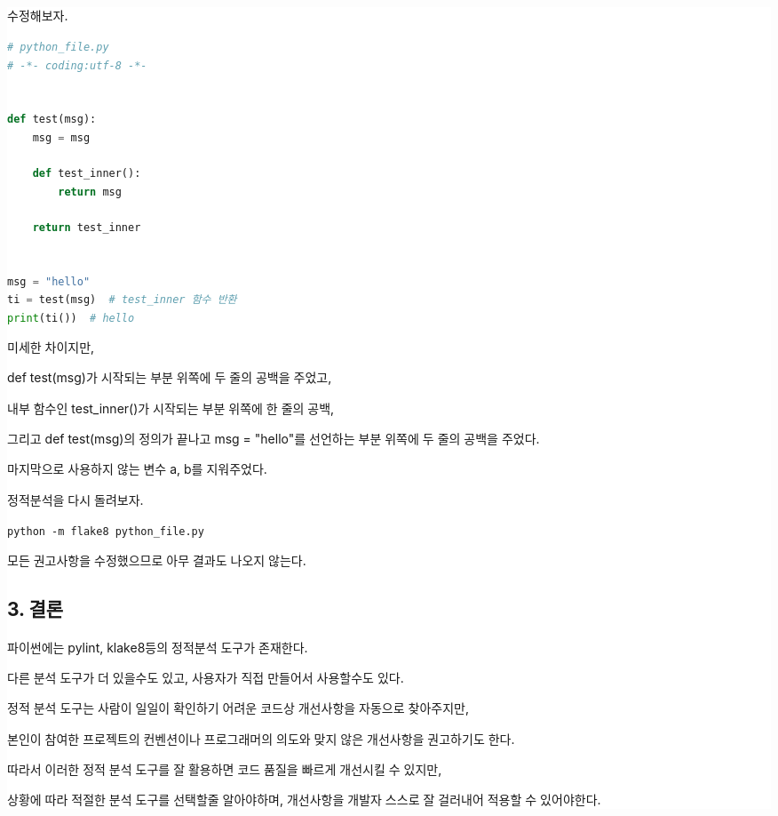 수정해보자.

```python
# python_file.py
# -*- coding:utf-8 -*-


def test(msg):
    msg = msg

    def test_inner():
        return msg

    return test_inner


msg = "hello"
ti = test(msg)  # test_inner 함수 반환
print(ti())  # hello
```

미세한 차이지만, 

def test(msg)가 시작되는 부분 위쪽에 두 줄의 공백을 주었고,

내부 함수인 test_inner()가 시작되는 부분 위쪽에 한 줄의 공백,

그리고 def test(msg)의 정의가 끝나고 msg = "hello"를 선언하는 부분 위쪽에 두 줄의 공백을 주었다.

마지막으로 사용하지 않는 변수 a, b를 지워주었다.

정적분석을 다시 돌려보자.

```
python -m flake8 python_file.py
```

모든 권고사항을 수정했으므로 아무 결과도 나오지 않는다. 

## 3. 결론

파이썬에는 pylint, klake8등의 정적분석 도구가 존재한다. 

다른 분석 도구가 더 있을수도 있고, 사용자가 직접 만들어서 사용할수도 있다.

정적 분석 도구는 사람이 일일이 확인하기 어려운 코드상 개선사항을 자동으로 찾아주지만,

본인이 참여한 프로젝트의 컨벤션이나 프로그래머의 의도와 맞지 않은 개선사항을 권고하기도 한다.

따라서 이러한 정적 분석 도구를 잘 활용하면 코드 품질을 빠르게 개선시킬 수 있지만,

상황에 따라 적절한 분석 도구를 선택할줄 알아야하며, 개선사항을 개발자 스스로 잘 걸러내어 적용할 수 있어야한다.
